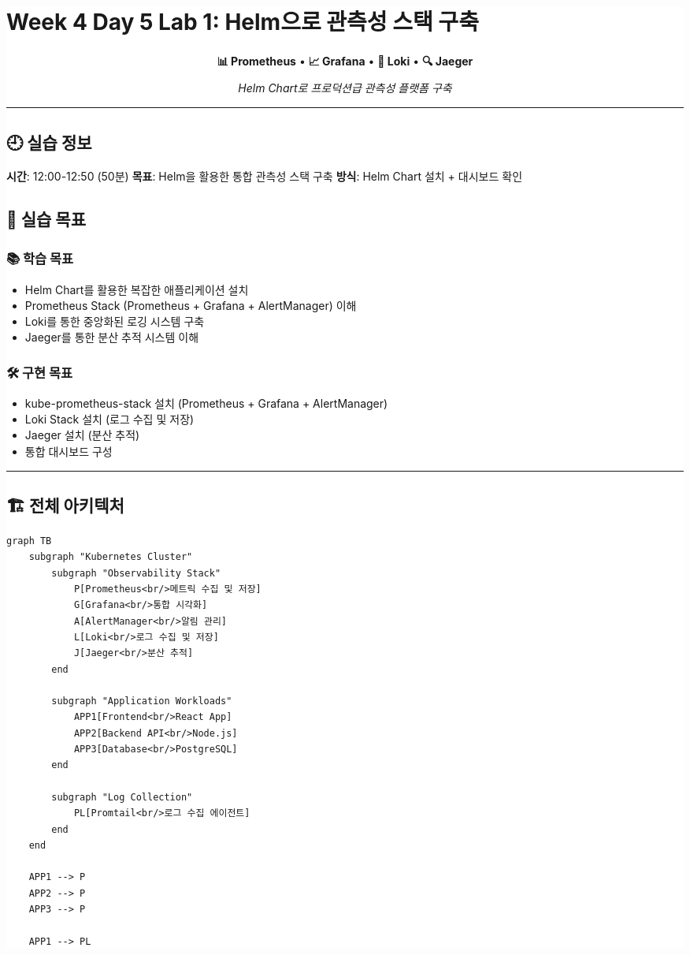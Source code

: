 # Week 4 Day 5 Lab 1: Helm으로 관측성 스택 구축

<div align="center">

**📊 Prometheus** • **📈 Grafana** • **📝 Loki** • **🔍 Jaeger**

*Helm Chart로 프로덕션급 관측성 플랫폼 구축*

</div>

---

## 🕘 실습 정보
**시간**: 12:00-12:50 (50분)
**목표**: Helm을 활용한 통합 관측성 스택 구축
**방식**: Helm Chart 설치 + 대시보드 확인

## 🎯 실습 목표

### 📚 학습 목표
- Helm Chart를 활용한 복잡한 애플리케이션 설치
- Prometheus Stack (Prometheus + Grafana + AlertManager) 이해
- Loki를 통한 중앙화된 로깅 시스템 구축
- Jaeger를 통한 분산 추적 시스템 이해

### 🛠️ 구현 목표
- kube-prometheus-stack 설치 (Prometheus + Grafana + AlertManager)
- Loki Stack 설치 (로그 수집 및 저장)
- Jaeger 설치 (분산 추적)
- 통합 대시보드 구성

---

## 🏗️ 전체 아키텍처

```mermaid
graph TB
    subgraph "Kubernetes Cluster"
        subgraph "Observability Stack"
            P[Prometheus<br/>메트릭 수집 및 저장]
            G[Grafana<br/>통합 시각화]
            A[AlertManager<br/>알림 관리]
            L[Loki<br/>로그 수집 및 저장]
            J[Jaeger<br/>분산 추적]
        end
        
        subgraph "Application Workloads"
            APP1[Frontend<br/>React App]
            APP2[Backend API<br/>Node.js]
            APP3[Database<br/>PostgreSQL]
        end
        
        subgraph "Log Collection"
            PL[Promtail<br/>로그 수집 에이전트]
        end
    end
    
    APP1 --> P
    APP2 --> P
    APP3 --> P
    
    APP1 --> PL
```